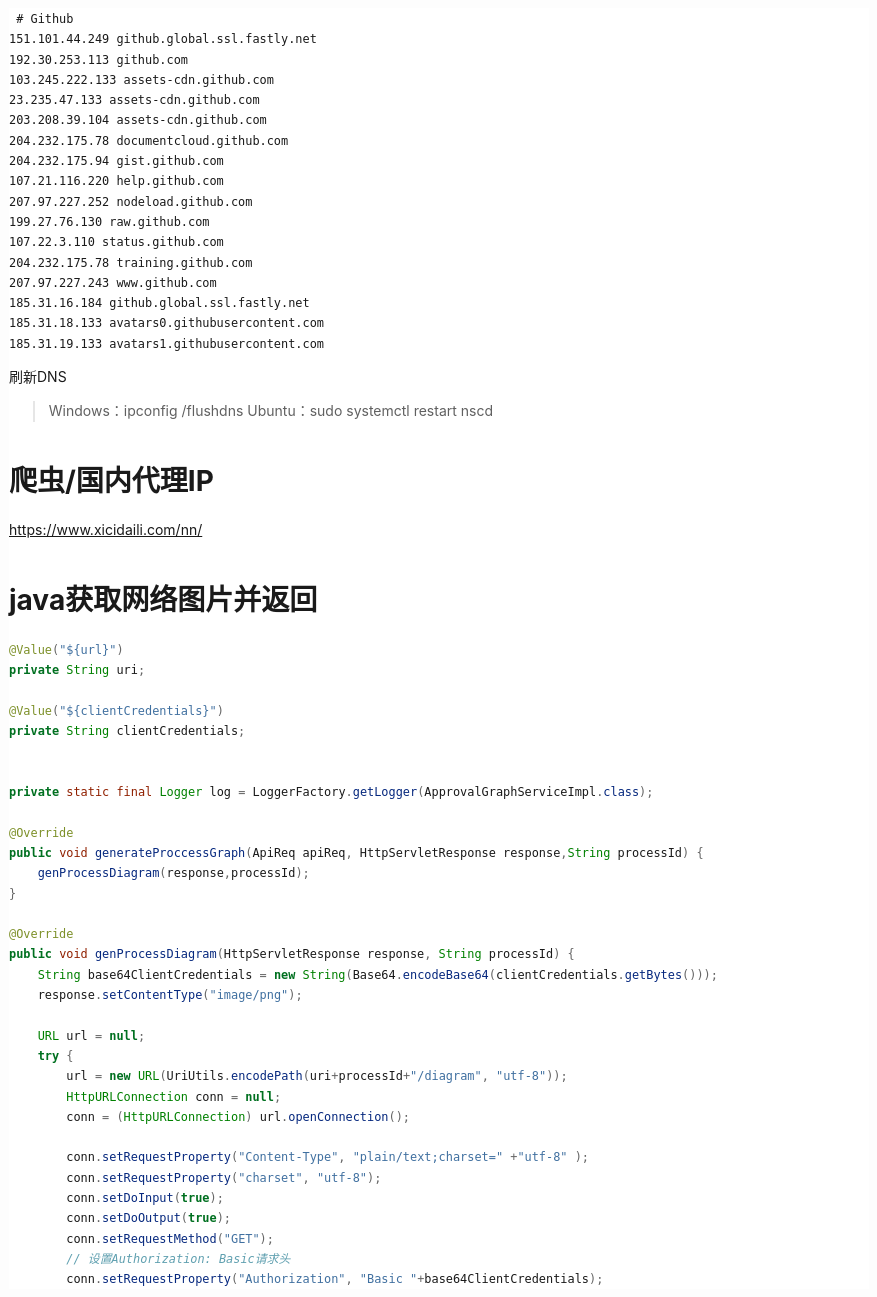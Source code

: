 ```shell
 # Github
151.101.44.249 github.global.ssl.fastly.net
192.30.253.113 github.com
103.245.222.133 assets-cdn.github.com
23.235.47.133 assets-cdn.github.com
203.208.39.104 assets-cdn.github.com
204.232.175.78 documentcloud.github.com
204.232.175.94 gist.github.com
107.21.116.220 help.github.com
207.97.227.252 nodeload.github.com
199.27.76.130 raw.github.com
107.22.3.110 status.github.com
204.232.175.78 training.github.com
207.97.227.243 www.github.com
185.31.16.184 github.global.ssl.fastly.net
185.31.18.133 avatars0.githubusercontent.com
185.31.19.133 avatars1.githubusercontent.com
```

刷新DNS

>Windows：ipconfig /flushdns
>Ubuntu：sudo systemctl restart nscd

# 爬虫/国内代理IP

https://www.xicidaili.com/nn/

# java获取网络图片并返回

```java
@Value("${url}")
private String uri;

@Value("${clientCredentials}")
private String clientCredentials;


private static final Logger log = LoggerFactory.getLogger(ApprovalGraphServiceImpl.class);

@Override
public void generateProccessGraph(ApiReq apiReq, HttpServletResponse response,String processId) {
    genProcessDiagram(response,processId);
}

@Override
public void genProcessDiagram(HttpServletResponse response, String processId) {
    String base64ClientCredentials = new String(Base64.encodeBase64(clientCredentials.getBytes()));
    response.setContentType("image/png");

    URL url = null;
    try {
        url = new URL(UriUtils.encodePath(uri+processId+"/diagram", "utf-8"));
        HttpURLConnection conn = null;
        conn = (HttpURLConnection) url.openConnection();

        conn.setRequestProperty("Content-Type", "plain/text;charset=" +"utf-8" );
        conn.setRequestProperty("charset", "utf-8");
        conn.setDoInput(true);
        conn.setDoOutput(true);
        conn.setRequestMethod("GET");
        // 设置Authorization: Basic请求头
        conn.setRequestProperty("Authorization", "Basic "+base64ClientCredentials);
```